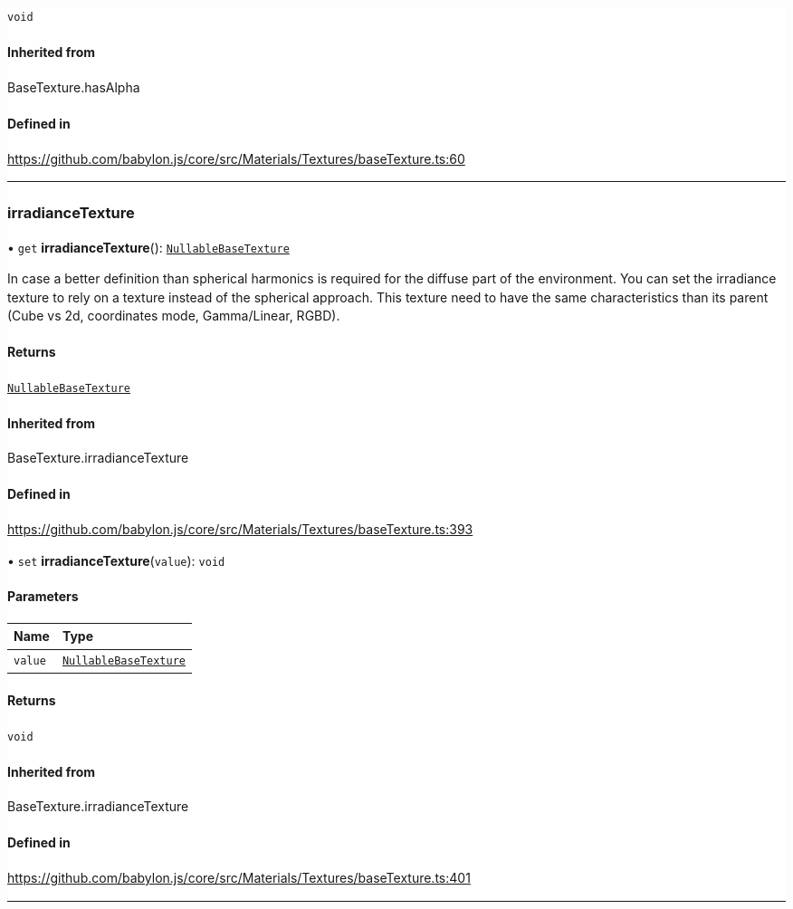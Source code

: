 `void`

#### Inherited from

BaseTexture.hasAlpha

#### Defined in

https://github.com/babylon.js/core/src/Materials/Textures/baseTexture.ts:60

___

### irradianceTexture

• `get` **irradianceTexture**(): [`Nullable`](../modules.md#nullable)[`BaseTexture`](BaseTexture.md)

In case a better definition than spherical harmonics is required for the diffuse part of the environment.
You can set the irradiance texture to rely on a texture instead of the spherical approach.
This texture need to have the same characteristics than its parent (Cube vs 2d, coordinates mode, Gamma/Linear, RGBD).

#### Returns

[`Nullable`](../modules.md#nullable)[`BaseTexture`](BaseTexture.md)

#### Inherited from

BaseTexture.irradianceTexture

#### Defined in

https://github.com/babylon.js/core/src/Materials/Textures/baseTexture.ts:393

• `set` **irradianceTexture**(`value`): `void`

#### Parameters

| Name | Type |
| :------ | :------ |
| `value` | [`Nullable`](../modules.md#nullable)[`BaseTexture`](BaseTexture.md) |

#### Returns

`void`

#### Inherited from

BaseTexture.irradianceTexture

#### Defined in

https://github.com/babylon.js/core/src/Materials/Textures/baseTexture.ts:401

___

